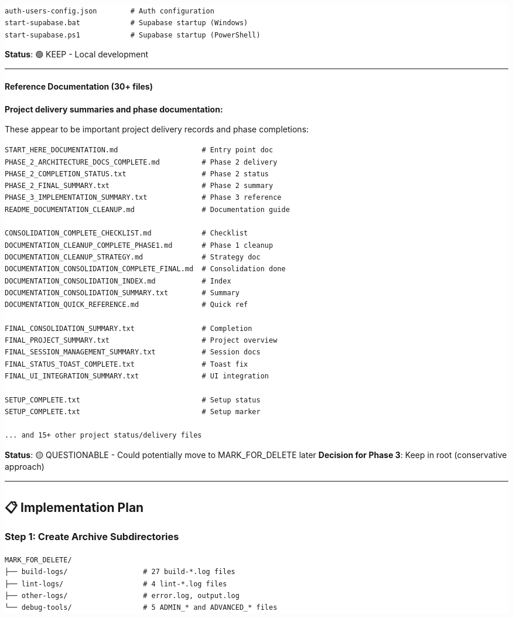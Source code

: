 ```
auth-users-config.json        # Auth configuration
start-supabase.bat            # Supabase startup (Windows)
start-supabase.ps1            # Supabase startup (PowerShell)
```

**Status**: 🟢 KEEP - Local development

---

#### Reference Documentation (30+ files)
**Project delivery summaries and phase documentation:**

These appear to be important project delivery records and phase completions:

```
START_HERE_DOCUMENTATION.md                    # Entry point doc
PHASE_2_ARCHITECTURE_DOCS_COMPLETE.md          # Phase 2 delivery
PHASE_2_COMPLETION_STATUS.txt                  # Phase 2 status
PHASE_2_FINAL_SUMMARY.txt                      # Phase 2 summary
PHASE_3_IMPLEMENTATION_SUMMARY.txt             # Phase 3 reference
README_DOCUMENTATION_CLEANUP.md                # Documentation guide

CONSOLIDATION_COMPLETE_CHECKLIST.md            # Checklist
DOCUMENTATION_CLEANUP_COMPLETE_PHASE1.md       # Phase 1 cleanup
DOCUMENTATION_CLEANUP_STRATEGY.md              # Strategy doc
DOCUMENTATION_CONSOLIDATION_COMPLETE_FINAL.md  # Consolidation done
DOCUMENTATION_CONSOLIDATION_INDEX.md           # Index
DOCUMENTATION_CONSOLIDATION_SUMMARY.txt        # Summary
DOCUMENTATION_QUICK_REFERENCE.md               # Quick ref

FINAL_CONSOLIDATION_SUMMARY.txt                # Completion
FINAL_PROJECT_SUMMARY.txt                      # Project overview
FINAL_SESSION_MANAGEMENT_SUMMARY.txt           # Session docs
FINAL_STATUS_TOAST_COMPLETE.txt                # Toast fix
FINAL_UI_INTEGRATION_SUMMARY.txt               # UI integration

SETUP_COMPLETE.txt                             # Setup status
SETUP_COMPLETE.txt                             # Setup marker

... and 15+ other project status/delivery files
```

**Status**: 🟡 QUESTIONABLE - Could potentially move to MARK_FOR_DELETE later
**Decision for Phase 3**: Keep in root (conservative approach)

---

## 📋 Implementation Plan

### Step 1: Create Archive Subdirectories
```
MARK_FOR_DELETE/
├── build-logs/                  # 27 build-*.log files
├── lint-logs/                   # 4 lint-*.log files
├── other-logs/                  # error.log, output.log
└── debug-tools/                 # 5 ADMIN_* and ADVANCED_* files
```
